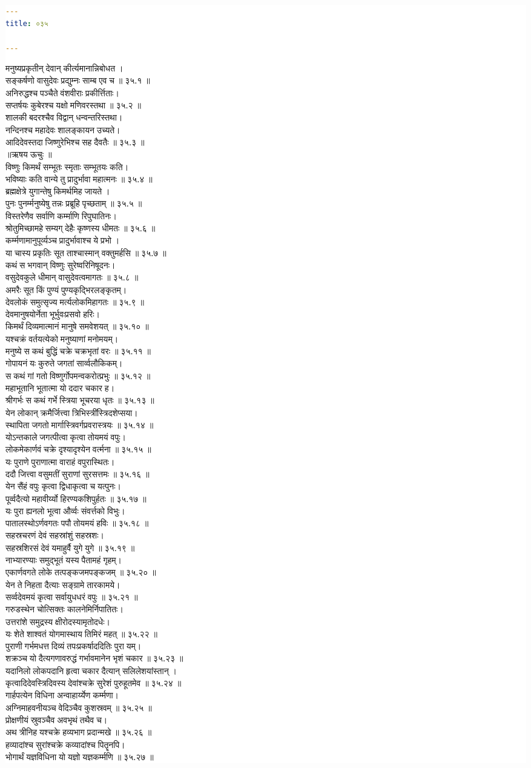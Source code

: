 ```yaml
---
title: ०३५

---
```

मनुष्यप्रकृतीन् देवान् कीर्त्यमानान्निबोधत ।  
सङ्कर्षणो वासुदेवः प्रद्युम्नः साम्ब एव च ॥ ३५.१ ॥  
अनिरुद्धश्च पञ्चैते वंशवीराः प्रकीर्त्तिताः।  
सप्तर्षयः कुबेरश्च यक्षो मणिवरस्तथा ॥ ३५.२ ॥  
शालकी बदरश्चैव विद्वान् धन्वन्तरिस्तथा।  
नन्दिनश्च महादेवः शालङ्कायन उच्यते।  
आदिदेवस्तदा जिष्णुरेभिश्च सह दैवतैः ॥ ३५.३ ॥  
           ॥ऋषय ऊचुः ॥  
विष्णुः किमर्थं सम्भूतः स्मृताः सम्भूतयः कति।  
भविष्याः कति वान्ये तु प्रादुर्भावा महात्मनः ॥ ३५.४ ॥  
ब्रह्मक्षेत्रे युगान्तेषु किमर्थमिह जायते ।  
पुनः पुनर्म्मनुष्येषु तन्नः प्रब्रूहि पृच्छताम् ॥ ३५.५ ॥  
विस्तरेणैव सर्वाणि कर्म्माणि रिपुघातिनः।  
श्रोतुमिच्छामहे सम्यग् देहैः कृष्णस्य धीमतः ॥ ३५.६ ॥  
कर्म्मणामानुपूर्व्यञ्च प्रादुर्भावाश्च ये प्रभो ।  
या चास्य प्रकृतिः सूत ताश्चास्मान् वक्तुमर्हसि ॥ ३५.७ ॥  
कथं स भगवान् विष्णुः सुरेष्वरिनिषूदनः।  
वसुदेवकुले धीमान् वासुदेवत्वमागतः ॥ ३५.८ ॥  
अमरैः सूत किं पुण्यं पुण्यकृद्भिरलङ्कृतम्।  
देवलोकं समुत्सृज्य मर्त्यलोकमिहागतः ॥ ३५.९ ॥  
देवमानुषयोर्नेता भूर्भुवःप्रसवो हरिः।  
किमर्थं दिव्यमात्मानं मानुषे समवेशयत् ॥ ३५.१० ॥  
यश्चक्रं वर्तयत्येको मनुष्याणां मनोमयम्।  
मनुष्ये स कथं बुद्धिं चक्रे चक्रभृतां वरः ॥ ३५.११ ॥  
गोपायनं यः कुरुते जगतां सार्व्वलौकिकम्।  
स कथं गां गतो विष्णुर्गोपमन्वकरोत्प्रभुः ॥ ३५.१२ ॥  
महाभूतानि भूतात्मा यो ददार चकार ह।  
श्रीगर्भः स कथं गर्भे स्त्रिया भूचरया धृतः ॥ ३५.१३ ॥  
येन लोकान् क्रमैर्जित्त्वा त्रिभिस्त्रींस्त्रिदशेप्सया।  
स्थापिता जगतो मार्गास्त्रिवर्गप्रवरास्त्रयः ॥ ३५.१४ ॥  
योऽन्तकाले जगत्पीत्वा कृत्वा तोयमयं वपुः।  
लोकमेकार्णवं चक्रे दृश्यादृश्येन वर्त्मना ॥ ३५.१५ ॥  
यः पुराणे पुराणात्मा वाराहं वपुरास्थितः।  
ददौ जित्त्वा वसुमतीं सुराणां सुरसत्तमः ॥ ३५.१६ ॥  
येन सैंहं वपुः कृत्वा द्विधाकृत्वा च यत्पुनः।  
पूर्व्वदैत्यो महावीर्य्यो हिरण्यकशिपुर्हतः ॥ ३५.१७ ॥  
यः पुरा ह्यनलो भूत्वा और्व्वः संवर्त्तको विभुः।  
पातालस्थोऽर्णवगतः पपौ तोयमयं हविः ॥ ३५.१८ ॥  
सहस्रचरणं देवं सहस्रांशुं सहस्रशः।  
सहस्रशिरसं देवं यमाहुर्वै युगे युगे ॥ ३५.१९ ॥  
नाभ्यारण्याः समुद्भूतं यस्य पैतामहं गृहम्।  
एकार्णवगते लोके तत्पङ्कजमपङ्कजम् ॥ ३५.२० ॥  
येन ते निहता दैत्याः सङ्ग्रामे तारकामये।  
सर्व्वदेवमयं कृत्वा सर्वायुधधरं वपुः ॥ ३५.२१ ॥  
गरुडस्थेन चोत्सिक्तः कालनेमिर्निपातितः।  
उत्तरांशे समुद्रस्य क्षीरोदस्यामृतोदधेः।  
यः शेते शाश्वतं योगमास्थाय तिमिरं महत् ॥ ३५.२२ ॥  
पुराणी गर्भमधत्त दिव्यं तपःप्रकर्षाददितिः पुरा यम्।  
शक्रञ्च यो दैत्यगणावरुद्धं गर्भावमानेन भृशं चकार ॥ ३५.२३ ॥  
यदानिलो लोकपदानि हृत्वा चकार दैत्यान् सलिलेशयांस्तान् ।  
कृत्वादिदेवस्त्रिदिवस्य देवांश्चक्रे सुरेशं पुरुहूतमेव ॥ ३५.२४ ॥  
गार्हपत्येन विधिना अन्वाहार्य्येण कर्म्मणा।  
अग्निमाहवनीयञ्च वेदिञ्चैव कुशस्रवम् ॥ ३५.२५ ॥  
प्रोक्षणीयं स्रुवञ्चैव अवभृथं तथैव च।  
अथ त्रीनिह यश्चक्रे हव्यभाग प्रदान्मखे ॥ ३५.२६ ॥  
हव्यादांश्च सुरांश्चक्रे कव्यादांश्च पितॄनपि।  
भोगार्थं यज्ञविधिना यो यज्ञो यज्ञकर्म्मणि ॥ ३५.२७ ॥  